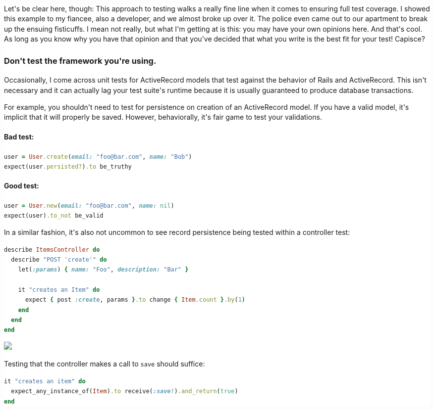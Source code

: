 Let's be clear here, though: This approach to testing walks a really fine line when it comes to ensuring full test coverage. I showed this example to my fiancee, also a developer, and we almost broke up over it. The police even came out to our apartment to break up the ensuing fisticuffs. I mean not really, but what I'm getting at is this: you may have your own opinions here. And that's cool. As long as you know why you have that opinion and that you've decided that what you write is the best fit for your test! Capisce?

### Don't test the framework you're using.

Occasionally, I come across unit tests for ActiveRecord models that test against the behavior of Rails and ActiveRecord. This isn't necessary and it can actually lag your test suite's runtime because it is usually guaranteed to produce database transactions.

For example, you shouldn't need to test for persistence on creation of an ActiveRecord model. If you have a valid model, it's implicit that it will properly be saved. However, behaviorally, it's fair game to test your validations.

#### Bad test:

```ruby
user = User.create(email: "foo@bar.com", name: "Bob")
expect(user.persisted?).to be_truthy
```

#### Good test:

```ruby
user = User.new(email: "foo@bar.com", name: nil)
expect(user).to_not be_valid
```

In a similar fashion, it's also not uncommon to see record persistence being tested within a controller test:

```ruby
describe ItemsController do
  describe "POST 'create'" do
    let(:params) { name: "Foo", description: "Bar" }

    it "creates an Item" do
      expect { post :create, params }.to change { Item.count }.by(1)
    end
  end
end
```

![](http://aimeeault.com/wp-content/uploads/2016/04/anigif_optimized-12950-1454940032-1.gif)

Testing that the controller makes a call to `save` should suffice:

```ruby
it "creates an item" do
  expect_any_instance_of(Item).to receive(:save!).and_return(true)
end
```
